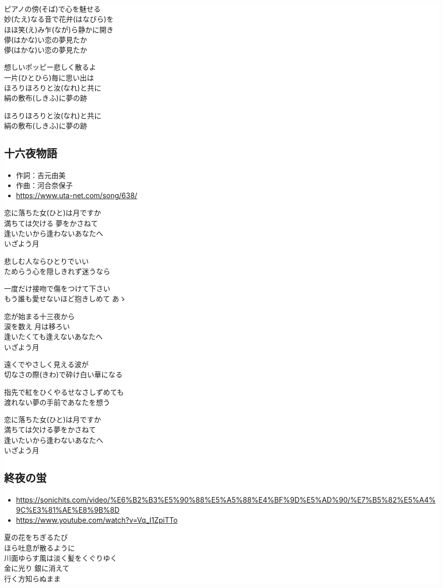 ピアノの傍(そば)で心を魅せる<br>
妙(たえ)なる音で花弁(はなびら)を<br>
ほほ笑(え)み乍(なが)ら静かに開き<br>
儚(はかな)い恋の夢見たか<br>
儚(はかな)い恋の夢見たか<br>

想しいポッピー悲しく散るよ<br>
一片(ひとひら)毎に思い出は<br>
ほろりほろりと汝(なれ)と共に<br>
絹の敷布(しきふ)に夢の跡<br>

ほろりほろりと汝(なれ)と共に<br>
絹の敷布(しきふ)に夢の跡<br>


## 十六夜物語

- 作詞：吉元由美
- 作曲：河合奈保子
- https://www.uta-net.com/song/638/

恋に落ちた女(ひと)は月ですか<br>
満ちては欠ける 夢をかさねて<br>
逢いたいから逢わないあなたへ<br>
いざよう月<br>

悲しむ人ならひとりでいい<br>
ためらう心を隠しきれず迷うなら<br>

一度だけ接吻で傷をつけて下さい<br>
もう誰も愛せないほど抱きしめて あゝ<br>

恋が始まる十三夜から<br>
涙を数え 月は移ろい<br>
逢いたくても逢えないあなたへ<br>
いざよう月<br>

遠くでやさしく見える波が<br>
切なさの際(きわ)で砕け白い華になる<br>

指先で紅をひくやるせなさしずめても<br>
渡れない夢の手前であなたを想う<br>

恋に落ちた女(ひと)は月ですか<br>
満ちては欠ける夢をかさねて<br>
逢いたいから逢わないあなたへ<br>
いざよう月<br>


## 終夜の蛍

- https://sonichits.com/video/%E6%B2%B3%E5%90%88%E5%A5%88%E4%BF%9D%E5%AD%90/%E7%B5%82%E5%A4%9C%E3%81%AE%E8%9B%8D
- https://www.youtube.com/watch?v=Vq_I1ZpiTTo

夏の花をちぎるたび<br>
ほら吐息が散るように<br>
川面ゆらす風は淡く髪をくぐりゆく<br>
金に光り 銀に消えて<br>
行く方知らぬまま<br>
